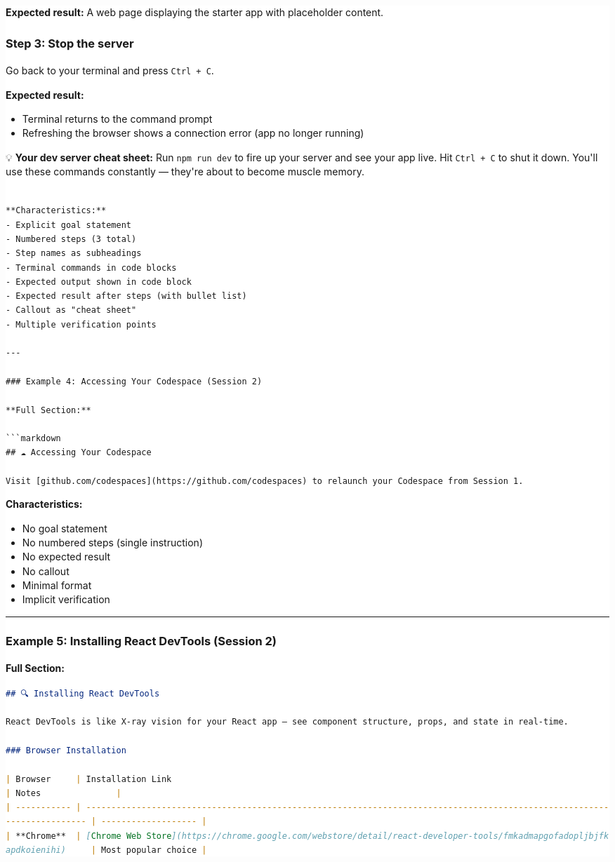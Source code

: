 **Expected result:** A web page displaying the starter app with placeholder content.

### Step 3: Stop the server

Go back to your terminal and press `Ctrl + C`.

**Expected result:**

- Terminal returns to the command prompt
- Refreshing the browser shows a connection error (app no longer running)

💡 **Your dev server cheat sheet:** Run `npm run dev` to fire up your server and see your app live. Hit `Ctrl + C` to shut it down. You'll use these commands constantly — they're about to become muscle memory.
```

**Characteristics:**
- Explicit goal statement
- Numbered steps (3 total)
- Step names as subheadings
- Terminal commands in code blocks
- Expected output shown in code block
- Expected result after steps (with bullet list)
- Callout as "cheat sheet"
- Multiple verification points

---

### Example 4: Accessing Your Codespace (Session 2)

**Full Section:**

```markdown
## ☁️ Accessing Your Codespace

Visit [github.com/codespaces](https://github.com/codespaces) to relaunch your Codespace from Session 1.
```

**Characteristics:**
- No goal statement
- No numbered steps (single instruction)
- No expected result
- No callout
- Minimal format
- Implicit verification

---

### Example 5: Installing React DevTools (Session 2)

**Full Section:**

```markdown
## 🔍 Installing React DevTools

React DevTools is like X-ray vision for your React app — see component structure, props, and state in real-time.

### Browser Installation

| Browser     | Installation Link                                                                                                        | Notes               |
| ----------- | ------------------------------------------------------------------------------------------------------------------------ | ------------------- |
| **Chrome**  | [Chrome Web Store](https://chrome.google.com/webstore/detail/react-developer-tools/fmkadmapgofadopljbjfkapdkoienihi)     | Most popular choice |
```